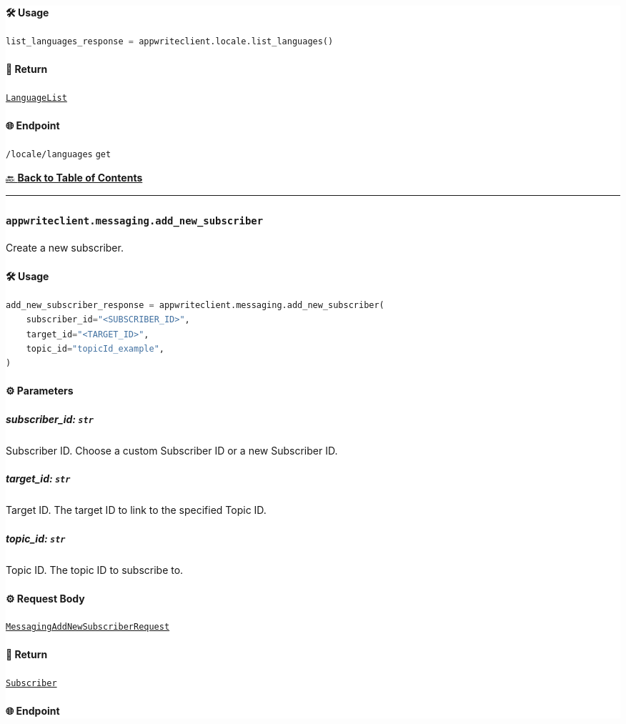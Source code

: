 #### 🛠️ Usage<a id="🛠️-usage"></a>

```python
list_languages_response = appwriteclient.locale.list_languages()
```

#### 🔄 Return<a id="🔄-return"></a>

[`LanguageList`](./appwrite_client_python_sdk/pydantic/language_list.py)

#### 🌐 Endpoint<a id="🌐-endpoint"></a>

`/locale/languages` `get`

[🔙 **Back to Table of Contents**](#table-of-contents)

---

### `appwriteclient.messaging.add_new_subscriber`<a id="appwriteclientmessagingadd_new_subscriber"></a>

Create a new subscriber.

#### 🛠️ Usage<a id="🛠️-usage"></a>

```python
add_new_subscriber_response = appwriteclient.messaging.add_new_subscriber(
    subscriber_id="<SUBSCRIBER_ID>",
    target_id="<TARGET_ID>",
    topic_id="topicId_example",
)
```

#### ⚙️ Parameters<a id="⚙️-parameters"></a>

##### subscriber_id: `str`<a id="subscriber_id-str"></a>

Subscriber ID. Choose a custom Subscriber ID or a new Subscriber ID.

##### target_id: `str`<a id="target_id-str"></a>

Target ID. The target ID to link to the specified Topic ID.

##### topic_id: `str`<a id="topic_id-str"></a>

Topic ID. The topic ID to subscribe to.

#### ⚙️ Request Body<a id="⚙️-request-body"></a>

[`MessagingAddNewSubscriberRequest`](./appwrite_client_python_sdk/type/messaging_add_new_subscriber_request.py)
#### 🔄 Return<a id="🔄-return"></a>

[`Subscriber`](./appwrite_client_python_sdk/pydantic/subscriber.py)

#### 🌐 Endpoint<a id="🌐-endpoint"></a>
